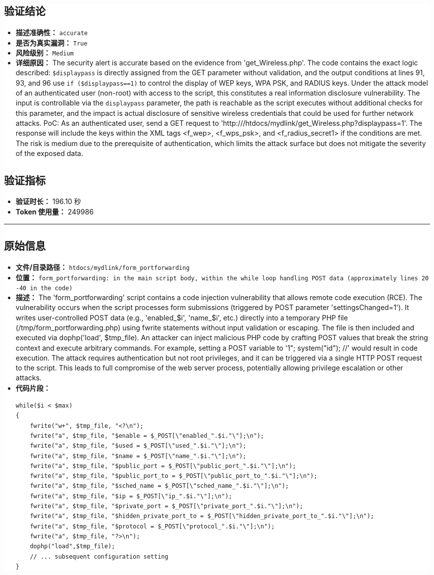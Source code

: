 ## 验证结论

- **描述准确性：** `accurate`
- **是否为真实漏洞：** `True`
- **风险级别：** `Medium`
- **详细原因：** The security alert is accurate based on the evidence from 'get_Wireless.php'. The code contains the exact logic described: `$displaypass` is directly assigned from the GET parameter without validation, and the output conditions at lines 91, 93, and 96 use `if ($displaypass==1)` to control the display of WEP keys, WPA PSK, and RADIUS keys. Under the attack model of an authenticated user (non-root) with access to the script, this constitutes a real information disclosure vulnerability. The input is controllable via the `displaypass` parameter, the path is reachable as the script executes without additional checks for this parameter, and the impact is actual disclosure of sensitive wireless credentials that could be used for further network attacks. PoC: As an authenticated user, send a GET request to 'http://<target>/htdocs/mydlink/get_Wireless.php?displaypass=1'. The response will include the keys within the XML tags <f_wep>, <f_wps_psk>, and <f_radius_secret1> if the conditions are met. The risk is medium due to the prerequisite of authentication, which limits the attack surface but does not mitigate the severity of the exposed data.

## 验证指标

- **验证时长：** 196.10 秒
- **Token 使用量：** 249986

---

## 原始信息

- **文件/目录路径：** `htdocs/mydlink/form_portforwarding`
- **位置：** `form_portforwarding: in the main script body, within the while loop handling POST data (approximately lines 20-40 in the code)`
- **描述：** The 'form_portforwarding' script contains a code injection vulnerability that allows remote code execution (RCE). The vulnerability occurs when the script processes form submissions (triggered by POST parameter 'settingsChanged=1'). It writes user-controlled POST data (e.g., 'enabled_$i', 'name_$i', etc.) directly into a temporary PHP file (/tmp/form_portforwarding.php) using fwrite statements without input validation or escaping. The file is then included and executed via dophp('load', $tmp_file). An attacker can inject malicious PHP code by crafting POST values that break the string context and execute arbitrary commands. For example, setting a POST variable to '1"; system("id"); //' would result in code execution. The attack requires authentication but not root privileges, and it can be triggered via a single HTTP POST request to the script. This leads to full compromise of the web server process, potentially allowing privilege escalation or other attacks.
- **代码片段：**
  ```
  while($i < $max)
  {
      fwrite("w+", $tmp_file, "<?\n");
      fwrite("a", $tmp_file, "$enable = $_POST[\"enabled_".$i."\"];\n");
      fwrite("a", $tmp_file, "$used = $_POST[\"used_".$i."\"];\n");
      fwrite("a", $tmp_file, "$name = $_POST[\"name_".$i."\"];\n");
      fwrite("a", $tmp_file, "$public_port = $_POST[\"public_port_".$i."\"];\n");
      fwrite("a", $tmp_file, "$public_port_to = $_POST[\"public_port_to_".$i."\"];\n");
      fwrite("a", $tmp_file, "$sched_name = $_POST[\"sched_name_".$i."\"];\n");
      fwrite("a", $tmp_file, "$ip = $_POST[\"ip_".$i."\"];\n");
      fwrite("a", $tmp_file, "$private_port = $_POST[\"private_port_".$i."\"];\n");
      fwrite("a", $tmp_file, "$hidden_private_port_to = $_POST[\"hidden_private_port_to_".$i."\"];\n");
      fwrite("a", $tmp_file, "$protocol = $_POST[\"protocol_".$i."\"];\n");
      fwrite("a", $tmp_file, "?>\n");
      dophp("load",$tmp_file);
      // ... subsequent configuration setting
  }
  ```